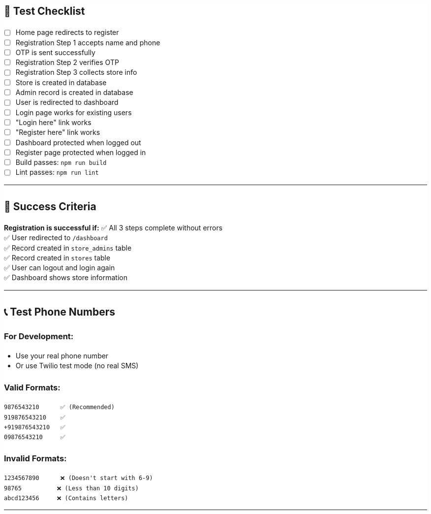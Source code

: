 
## 📝 Test Checklist

- [ ] Home page redirects to register
- [ ] Registration Step 1 accepts name and phone
- [ ] OTP is sent successfully
- [ ] Registration Step 2 verifies OTP
- [ ] Registration Step 3 collects store info
- [ ] Store is created in database
- [ ] Admin record is created in database
- [ ] User is redirected to dashboard
- [ ] Login page works for existing users
- [ ] "Login here" link works
- [ ] "Register here" link works
- [ ] Dashboard protected when logged out
- [ ] Register page protected when logged in
- [ ] Build passes: `npm run build`
- [ ] Lint passes: `npm run lint`

---

## 🎯 Success Criteria

**Registration is successful if:**
✅ All 3 steps complete without errors  
✅ User redirected to `/dashboard`  
✅ Record created in `store_admins` table  
✅ Record created in `stores` table  
✅ User can logout and login again  
✅ Dashboard shows store information  

---

## 📞 Test Phone Numbers

### **For Development:**
- Use your real phone number
- Or use Twilio test mode (no real SMS)

### **Valid Formats:**
```
9876543210      ✅ (Recommended)
919876543210    ✅
+919876543210   ✅
09876543210     ✅
```

### **Invalid Formats:**
```
1234567890      ❌ (Doesn't start with 6-9)
98765          ❌ (Less than 10 digits)
abcd123456     ❌ (Contains letters)
```

---
